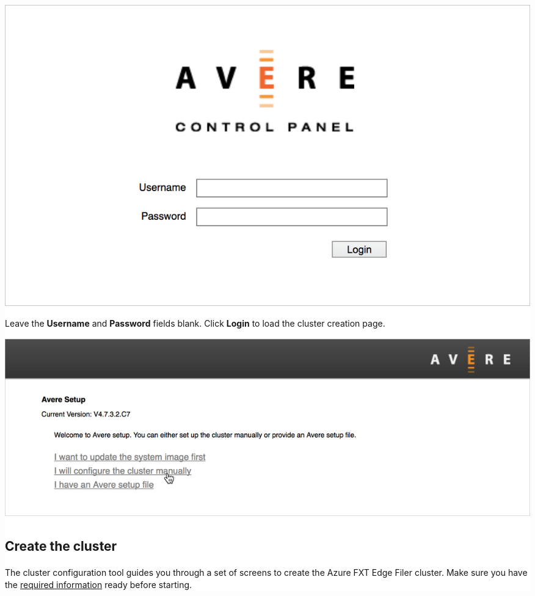 ![Control panel sign-in page in browser window](media/fxt-cluster-create/unconfigured-node-gui.png)

Leave the **Username** and **Password** fields blank. Click **Login** to load the cluster creation page.

![Initial setup screen for an unconfigured node in the browser-based GUI control panel. It shows options to update software, configure a cluster manually, or configure a cluster from a setup file.](media/fxt-cluster-create/setup-first-screen.png)

## Create the cluster

The cluster configuration tool guides you through a set of screens to create the Azure FXT Edge Filer cluster. Make sure you have the [required information](#gather-information-for-the-cluster) ready before starting.
